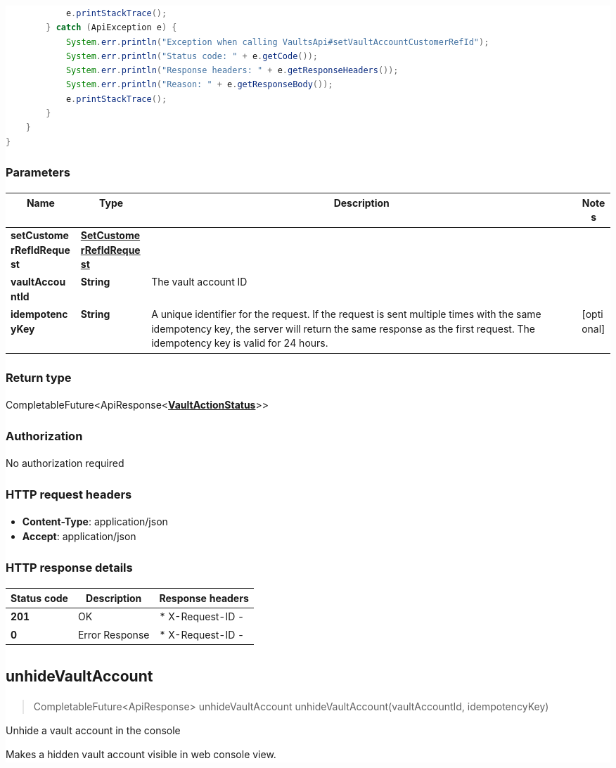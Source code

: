 ```java
            e.printStackTrace();
        } catch (ApiException e) {
            System.err.println("Exception when calling VaultsApi#setVaultAccountCustomerRefId");
            System.err.println("Status code: " + e.getCode());
            System.err.println("Response headers: " + e.getResponseHeaders());
            System.err.println("Reason: " + e.getResponseBody());
            e.printStackTrace();
        }
    }
}
```

### Parameters


| Name | Type | Description  | Notes |
|------------- | ------------- | ------------- | -------------|
| **setCustomerRefIdRequest** | [**SetCustomerRefIdRequest**](SetCustomerRefIdRequest.md)|  | |
| **vaultAccountId** | **String**| The vault account ID | |
| **idempotencyKey** | **String**| A unique identifier for the request. If the request is sent multiple times with the same idempotency key, the server will return the same response as the first request. The idempotency key is valid for 24 hours. | [optional] |

### Return type

CompletableFuture<ApiResponse<[**VaultActionStatus**](VaultActionStatus.md)>>


### Authorization

No authorization required

### HTTP request headers

- **Content-Type**: application/json
- **Accept**: application/json

### HTTP response details
| Status code | Description | Response headers |
|-------------|-------------|------------------|
| **201** | OK |  * X-Request-ID -  <br>  |
| **0** | Error Response |  * X-Request-ID -  <br>  |


## unhideVaultAccount

> CompletableFuture<ApiResponse<VaultActionStatus>> unhideVaultAccount unhideVaultAccount(vaultAccountId, idempotencyKey)

Unhide a vault account in the console

Makes a hidden vault account visible in web console view.
